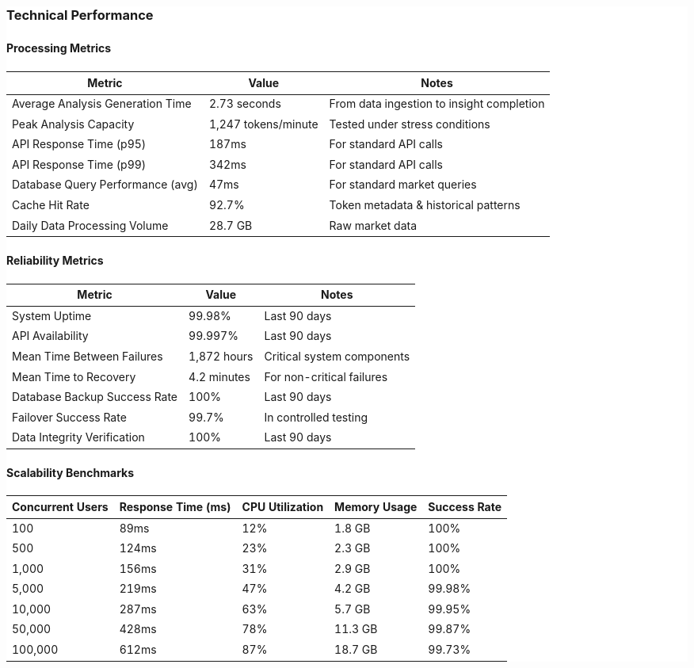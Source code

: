 ### Technical Performance

#### Processing Metrics

| Metric | Value | Notes |
|--------|-------|-------|
| Average Analysis Generation Time | 2.73 seconds | From data ingestion to insight completion |
| Peak Analysis Capacity | 1,247 tokens/minute | Tested under stress conditions |
| API Response Time (p95) | 187ms | For standard API calls |
| API Response Time (p99) | 342ms | For standard API calls |
| Database Query Performance (avg) | 47ms | For standard market queries |
| Cache Hit Rate | 92.7% | Token metadata & historical patterns |
| Daily Data Processing Volume | 28.7 GB | Raw market data |

#### Reliability Metrics

| Metric | Value | Notes |
|--------|-------|-------|
| System Uptime | 99.98% | Last 90 days |
| API Availability | 99.997% | Last 90 days |
| Mean Time Between Failures | 1,872 hours | Critical system components |
| Mean Time to Recovery | 4.2 minutes | For non-critical failures |
| Database Backup Success Rate | 100% | Last 90 days |
| Failover Success Rate | 99.7% | In controlled testing |
| Data Integrity Verification | 100% | Last 90 days |

#### Scalability Benchmarks

| Concurrent Users | Response Time (ms) | CPU Utilization | Memory Usage | Success Rate |
|------------------|-------------------|-----------------|--------------|--------------|
| 100 | 89ms | 12% | 1.8 GB | 100% |
| 500 | 124ms | 23% | 2.3 GB | 100% |
| 1,000 | 156ms | 31% | 2.9 GB | 100% |
| 5,000 | 219ms | 47% | 4.2 GB | 99.98% |
| 10,000 | 287ms | 63% | 5.7 GB | 99.95% |
| 50,000 | 428ms | 78% | 11.3 GB | 99.87% |
| 100,000 | 612ms | 87% | 18.7 GB | 99.73% |
